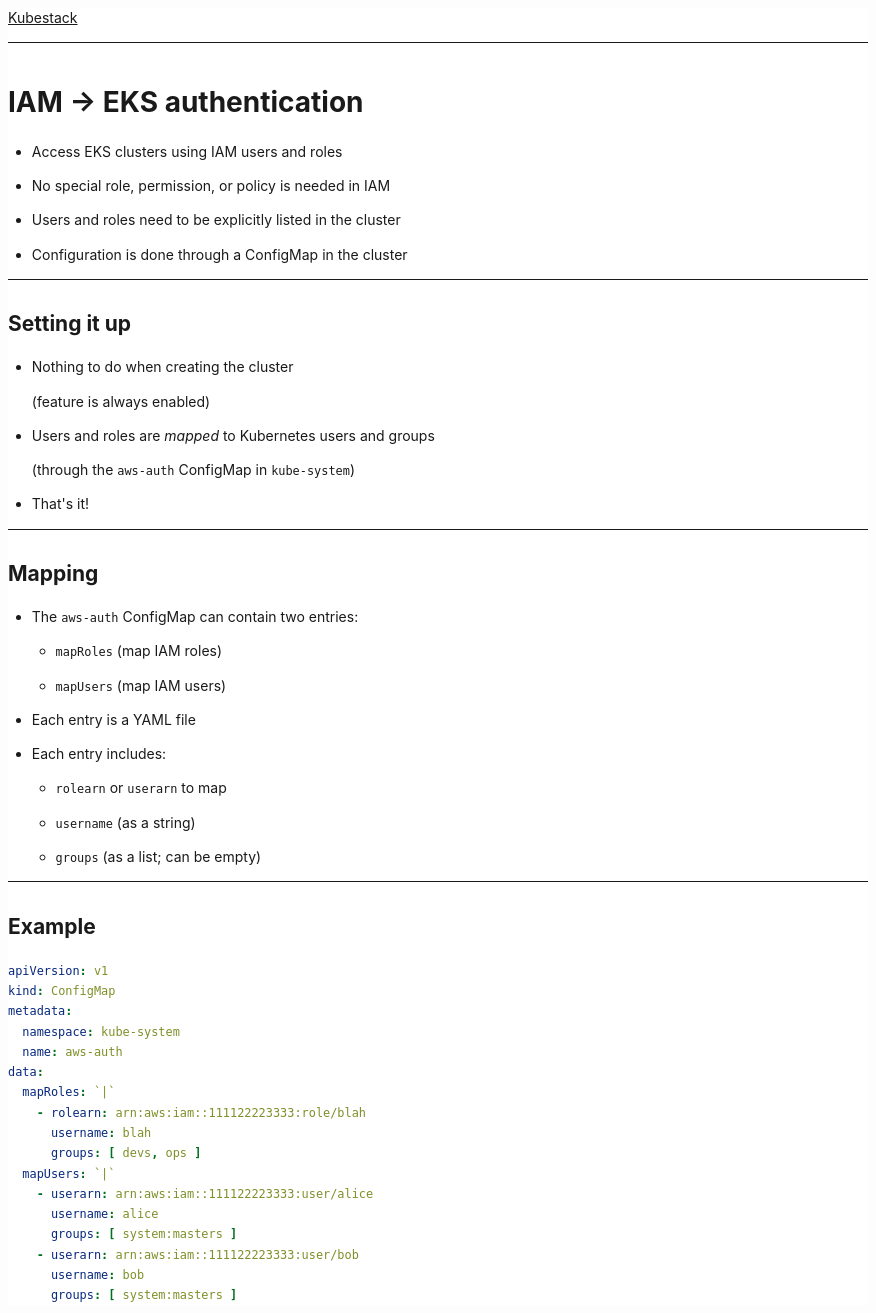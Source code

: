   [Kubestack](https://www.kubestack.com/)

---

# IAM → EKS authentication

- Access EKS clusters using IAM users and roles

- No special role, permission, or policy is needed in IAM

- Users and roles need to be explicitly listed in the cluster

- Configuration is done through a ConfigMap in the cluster

---

## Setting it up

- Nothing to do when creating the cluster

  (feature is always enabled)

- Users and roles are *mapped* to Kubernetes users and groups

  (through the `aws-auth` ConfigMap in `kube-system`)

- That's it!

---

## Mapping

- The `aws-auth` ConfigMap can contain two entries:

  - `mapRoles` (map IAM roles)

  - `mapUsers` (map IAM users)

- Each entry is a YAML file

- Each entry includes:

  - `rolearn` or `userarn` to map

  - `username` (as a string)

  - `groups` (as a list; can be empty)

---

## Example

```yaml
apiVersion: v1
kind: ConfigMap
metadata:
  namespace: kube-system
  name: aws-auth
data:
  mapRoles: `|`
    - rolearn: arn:aws:iam::111122223333:role/blah
      username: blah
      groups: [ devs, ops ]
  mapUsers: `|`
    - userarn: arn:aws:iam::111122223333:user/alice
      username: alice
      groups: [ system:masters ]
    - userarn: arn:aws:iam::111122223333:user/bob
      username: bob
      groups: [ system:masters ]
```